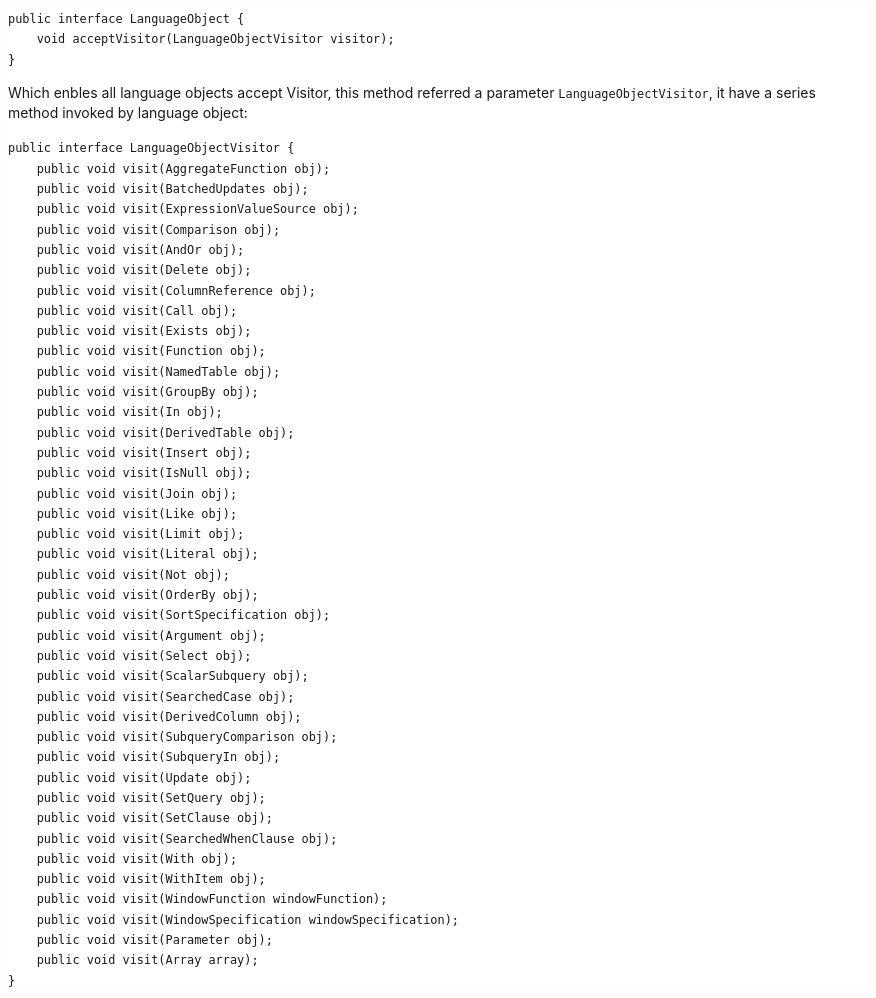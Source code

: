 ~~~
public interface LanguageObject {
    void acceptVisitor(LanguageObjectVisitor visitor);
}
~~~ 

Which enbles all language objects accept Visitor, this method referred a parameter `LanguageObjectVisitor`, it have a series method invoked by language object:

~~~
public interface LanguageObjectVisitor {
    public void visit(AggregateFunction obj);
    public void visit(BatchedUpdates obj);
    public void visit(ExpressionValueSource obj);
    public void visit(Comparison obj);
    public void visit(AndOr obj);
    public void visit(Delete obj);
    public void visit(ColumnReference obj);
    public void visit(Call obj);
    public void visit(Exists obj);
    public void visit(Function obj);
    public void visit(NamedTable obj);
    public void visit(GroupBy obj);
    public void visit(In obj);
    public void visit(DerivedTable obj);
    public void visit(Insert obj);    
    public void visit(IsNull obj);
    public void visit(Join obj);
    public void visit(Like obj);
    public void visit(Limit obj);
    public void visit(Literal obj);
    public void visit(Not obj);
    public void visit(OrderBy obj);
    public void visit(SortSpecification obj);
    public void visit(Argument obj);
    public void visit(Select obj);
    public void visit(ScalarSubquery obj);
    public void visit(SearchedCase obj);
    public void visit(DerivedColumn obj);
    public void visit(SubqueryComparison obj);
    public void visit(SubqueryIn obj);
    public void visit(Update obj);
    public void visit(SetQuery obj);
    public void visit(SetClause obj);
    public void visit(SearchedWhenClause obj);
    public void visit(With obj);
    public void visit(WithItem obj);
    public void visit(WindowFunction windowFunction);
    public void visit(WindowSpecification windowSpecification);
    public void visit(Parameter obj);
    public void visit(Array array);
}
~~~
